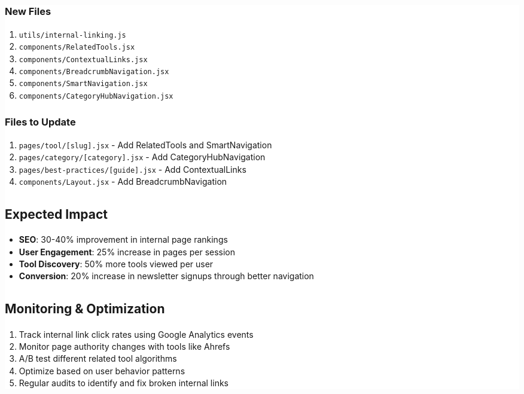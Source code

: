 ### New Files
1. `utils/internal-linking.js`
2. `components/RelatedTools.jsx`
3. `components/ContextualLinks.jsx`
4. `components/BreadcrumbNavigation.jsx`
5. `components/SmartNavigation.jsx`
6. `components/CategoryHubNavigation.jsx`

### Files to Update
1. `pages/tool/[slug].jsx` - Add RelatedTools and SmartNavigation
2. `pages/category/[category].jsx` - Add CategoryHubNavigation
3. `pages/best-practices/[guide].jsx` - Add ContextualLinks
4. `components/Layout.jsx` - Add BreadcrumbNavigation

## Expected Impact
- **SEO**: 30-40% improvement in internal page rankings
- **User Engagement**: 25% increase in pages per session
- **Tool Discovery**: 50% more tools viewed per user
- **Conversion**: 20% increase in newsletter signups through better navigation

## Monitoring & Optimization
1. Track internal link click rates using Google Analytics events
2. Monitor page authority changes with tools like Ahrefs
3. A/B test different related tool algorithms
4. Optimize based on user behavior patterns
5. Regular audits to identify and fix broken internal links